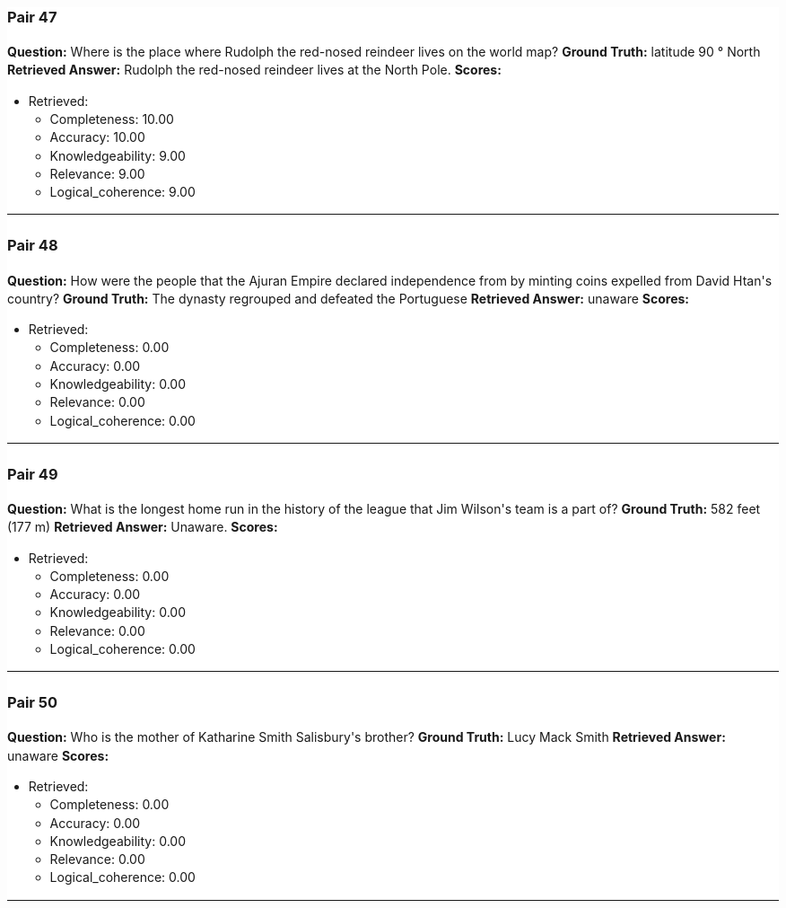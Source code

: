 
### Pair 47
**Question:** Where is the place where Rudolph the red-nosed reindeer lives on the world map?
**Ground Truth:** latitude 90 ° North
**Retrieved Answer:** Rudolph the red-nosed reindeer lives at the North Pole.
**Scores:**
- Retrieved:
  - Completeness: 10.00
  - Accuracy: 10.00
  - Knowledgeability: 9.00
  - Relevance: 9.00
  - Logical_coherence: 9.00

---

### Pair 48
**Question:** How were the people that the Ajuran Empire declared independence from by minting coins expelled from David Htan's country?
**Ground Truth:** The dynasty regrouped and defeated the Portuguese
**Retrieved Answer:** unaware
**Scores:**
- Retrieved:
  - Completeness: 0.00
  - Accuracy: 0.00
  - Knowledgeability: 0.00
  - Relevance: 0.00
  - Logical_coherence: 0.00

---

### Pair 49
**Question:** What is the longest home run in the history of the league that Jim Wilson's team is a part of?
**Ground Truth:** 582 feet (177 m)
**Retrieved Answer:** Unaware.
**Scores:**
- Retrieved:
  - Completeness: 0.00
  - Accuracy: 0.00
  - Knowledgeability: 0.00
  - Relevance: 0.00
  - Logical_coherence: 0.00

---

### Pair 50
**Question:** Who is the mother of Katharine Smith Salisbury's brother?
**Ground Truth:** Lucy Mack Smith
**Retrieved Answer:** unaware
**Scores:**
- Retrieved:
  - Completeness: 0.00
  - Accuracy: 0.00
  - Knowledgeability: 0.00
  - Relevance: 0.00
  - Logical_coherence: 0.00

---